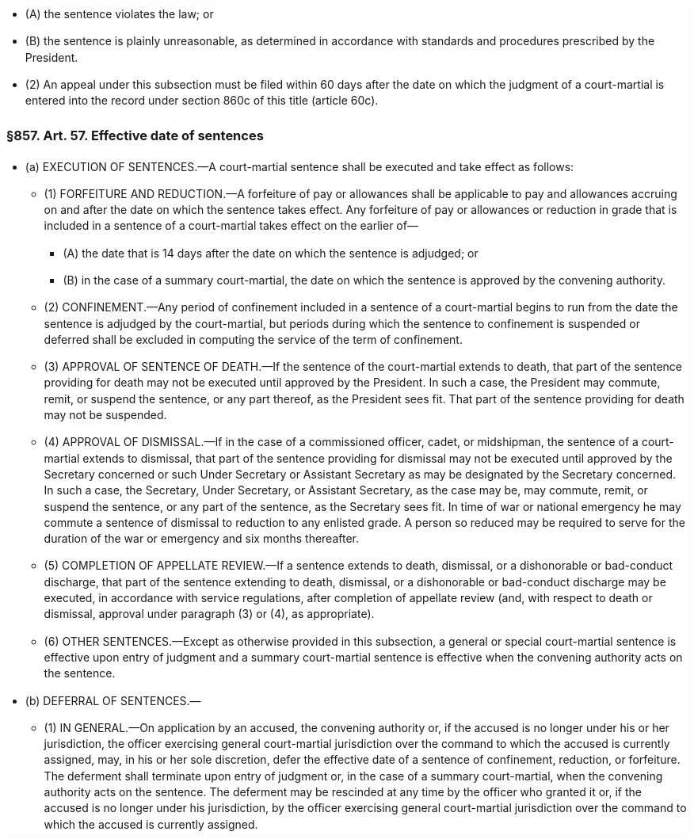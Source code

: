   * (A) the sentence violates the law; or

  * (B) the sentence is plainly unreasonable, as determined in accordance with standards and procedures prescribed by the President.


* (2) An appeal under this subsection must be filed within 60 days after the date on which the judgment of a court-martial is entered into the record under section 860c of this title (article 60c).

### §857. Art. 57. Effective date of sentences
* (a) EXECUTION OF SENTENCES.—A court-martial sentence shall be executed and take effect as follows:

  * (1) FORFEITURE AND REDUCTION.—A forfeiture of pay or allowances shall be applicable to pay and allowances accruing on and after the date on which the sentence takes effect. Any forfeiture of pay or allowances or reduction in grade that is included in a sentence of a court-martial takes effect on the earlier of—

    * (A) the date that is 14 days after the date on which the sentence is adjudged; or

    * (B) in the case of a summary court-martial, the date on which the sentence is approved by the convening authority.


  * (2) CONFINEMENT.—Any period of confinement included in a sentence of a court-martial begins to run from the date the sentence is adjudged by the court-martial, but periods during which the sentence to confinement is suspended or deferred shall be excluded in computing the service of the term of confinement.

  * (3) APPROVAL OF SENTENCE OF DEATH.—If the sentence of the court-martial extends to death, that part of the sentence providing for death may not be executed until approved by the President. In such a case, the President may commute, remit, or suspend the sentence, or any part thereof, as the President sees fit. That part of the sentence providing for death may not be suspended.

  * (4) APPROVAL OF DISMISSAL.—If in the case of a commissioned officer, cadet, or midshipman, the sentence of a court-martial extends to dismissal, that part of the sentence providing for dismissal may not be executed until approved by the Secretary concerned or such Under Secretary or Assistant Secretary as may be designated by the Secretary concerned. In such a case, the Secretary, Under Secretary, or Assistant Secretary, as the case may be, may commute, remit, or suspend the sentence, or any part of the sentence, as the Secretary sees fit. In time of war or national emergency he may commute a sentence of dismissal to reduction to any enlisted grade. A person so reduced may be required to serve for the duration of the war or emergency and six months thereafter.

  * (5) COMPLETION OF APPELLATE REVIEW.—If a sentence extends to death, dismissal, or a dishonorable or bad-conduct discharge, that part of the sentence extending to death, dismissal, or a dishonorable or bad-conduct discharge may be executed, in accordance with service regulations, after completion of appellate review (and, with respect to death or dismissal, approval under paragraph (3) or (4), as appropriate).

  * (6) OTHER SENTENCES.—Except as otherwise provided in this subsection, a general or special court-martial sentence is effective upon entry of judgment and a summary court-martial sentence is effective when the convening authority acts on the sentence.


* (b) DEFERRAL OF SENTENCES.—

  * (1) IN GENERAL.—On application by an accused, the convening authority or, if the accused is no longer under his or her jurisdiction, the officer exercising general court-martial jurisdiction over the command to which the accused is currently assigned, may, in his or her sole discretion, defer the effective date of a sentence of confinement, reduction, or forfeiture. The deferment shall terminate upon entry of judgment or, in the case of a summary court-martial, when the convening authority acts on the sentence. The deferment may be rescinded at any time by the officer who granted it or, if the accused is no longer under his jurisdiction, by the officer exercising general court-martial jurisdiction over the command to which the accused is currently assigned.
